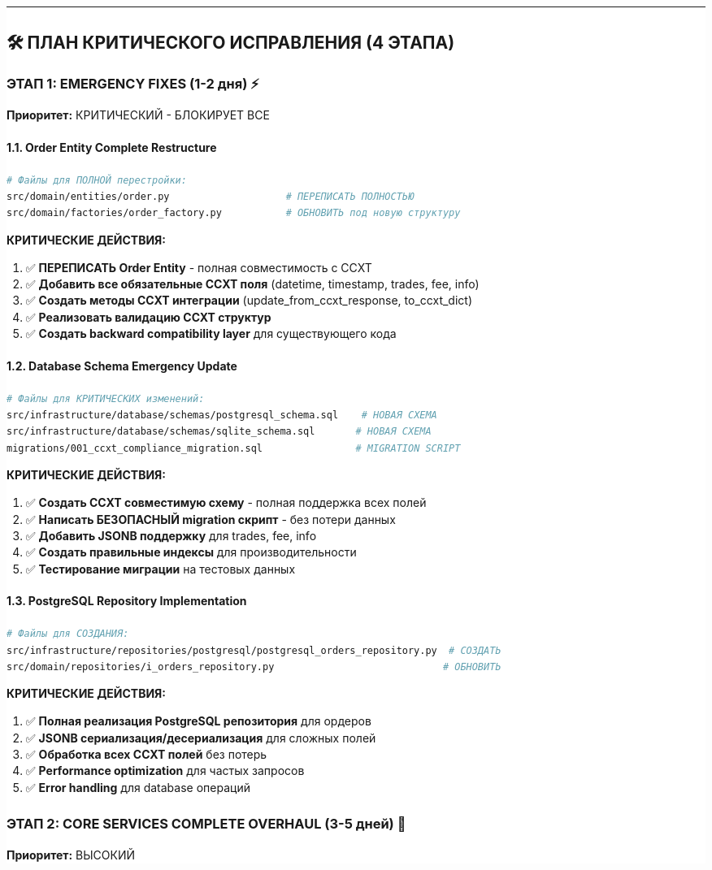 ```python
```

---

## 🛠️ ПЛАН КРИТИЧЕСКОГО ИСПРАВЛЕНИЯ (4 ЭТАПА)

### ЭТАП 1: EMERGENCY FIXES (1-2 дня) ⚡
**Приоритет:** КРИТИЧЕСКИЙ - БЛОКИРУЕТ ВСЕ

#### 1.1. Order Entity Complete Restructure
```bash
# Файлы для ПОЛНОЙ перестройки:
src/domain/entities/order.py                    # ПЕРЕПИСАТЬ ПОЛНОСТЬЮ
src/domain/factories/order_factory.py           # ОБНОВИТЬ под новую структуру
```

**КРИТИЧЕСКИЕ ДЕЙСТВИЯ:**
1. ✅ **ПЕРЕПИСАТЬ Order Entity** - полная совместимость с CCXT
2. ✅ **Добавить все обязательные CCXT поля** (datetime, timestamp, trades, fee, info)
3. ✅ **Создать методы CCXT интеграции** (update_from_ccxt_response, to_ccxt_dict)
4. ✅ **Реализовать валидацию CCXT структур**
5. ✅ **Создать backward compatibility layer** для существующего кода

#### 1.2. Database Schema Emergency Update
```bash
# Файлы для КРИТИЧЕСКИХ изменений:
src/infrastructure/database/schemas/postgresql_schema.sql    # НОВАЯ СХЕМА
src/infrastructure/database/schemas/sqlite_schema.sql       # НОВАЯ СХЕМА  
migrations/001_ccxt_compliance_migration.sql                # MIGRATION SCRIPT
```

**КРИТИЧЕСКИЕ ДЕЙСТВИЯ:**
1. ✅ **Создать CCXT совместимую схему** - полная поддержка всех полей
2. ✅ **Написать БЕЗОПАСНЫЙ migration скрипт** - без потери данных
3. ✅ **Добавить JSONB поддержку** для trades, fee, info
4. ✅ **Создать правильные индексы** для производительности
5. ✅ **Тестирование миграции** на тестовых данных

#### 1.3. PostgreSQL Repository Implementation
```bash
# Файлы для СОЗДАНИЯ:
src/infrastructure/repositories/postgresql/postgresql_orders_repository.py  # СОЗДАТЬ
src/domain/repositories/i_orders_repository.py                             # ОБНОВИТЬ
```

**КРИТИЧЕСКИЕ ДЕЙСТВИЯ:**
1. ✅ **Полная реализация PostgreSQL репозитория** для ордеров
2. ✅ **JSONB сериализация/десериализация** для сложных полей
3. ✅ **Обработка всех CCXT полей** без потерь
4. ✅ **Performance optimization** для частых запросов
5. ✅ **Error handling** для database операций

### ЭТАП 2: CORE SERVICES COMPLETE OVERHAUL (3-5 дней) 🔧
**Приоритет:** ВЫСОКИЙ
